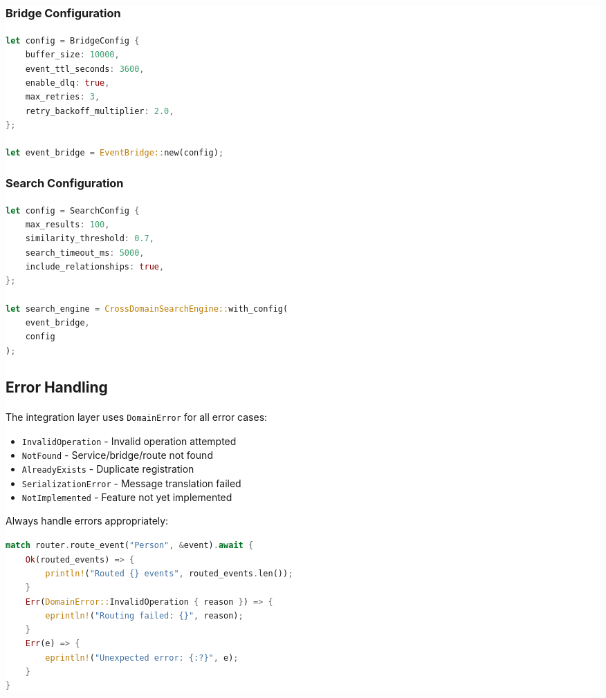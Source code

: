 ### Bridge Configuration

```rust
let config = BridgeConfig {
    buffer_size: 10000,
    event_ttl_seconds: 3600,
    enable_dlq: true,
    max_retries: 3,
    retry_backoff_multiplier: 2.0,
};

let event_bridge = EventBridge::new(config);
```

### Search Configuration

```rust
let config = SearchConfig {
    max_results: 100,
    similarity_threshold: 0.7,
    search_timeout_ms: 5000,
    include_relationships: true,
};

let search_engine = CrossDomainSearchEngine::with_config(
    event_bridge,
    config
);
```

## Error Handling

The integration layer uses `DomainError` for all error cases:

- `InvalidOperation` - Invalid operation attempted
- `NotFound` - Service/bridge/route not found
- `AlreadyExists` - Duplicate registration
- `SerializationError` - Message translation failed
- `NotImplemented` - Feature not yet implemented

Always handle errors appropriately:
```rust
match router.route_event("Person", &event).await {
    Ok(routed_events) => {
        println!("Routed {} events", routed_events.len());
    }
    Err(DomainError::InvalidOperation { reason }) => {
        eprintln!("Routing failed: {}", reason);
    }
    Err(e) => {
        eprintln!("Unexpected error: {:?}", e);
    }
}
```
